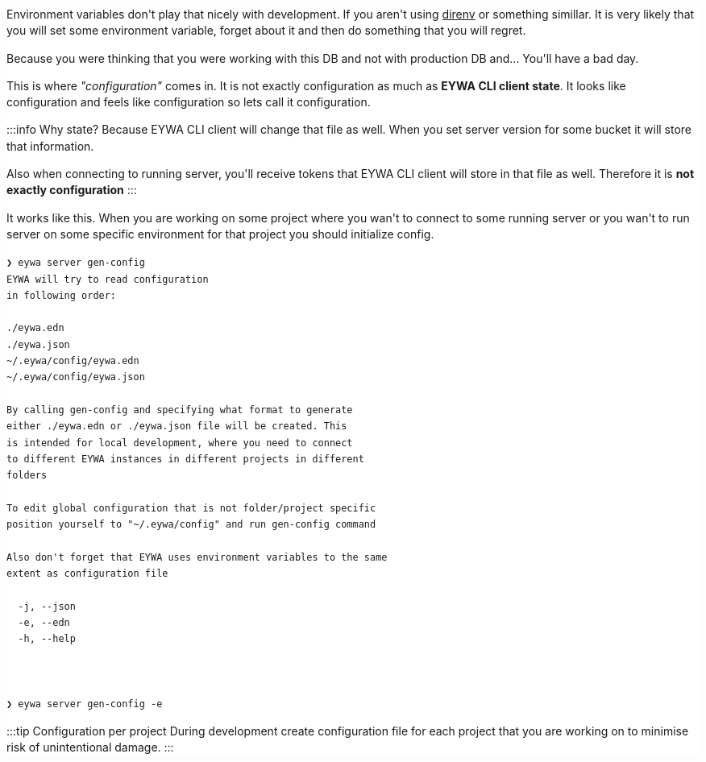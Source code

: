 Environment variables don't play that nicely with development. If you
aren't using [direnv](https://direnv.net/) or something simillar. 
It is very likely that you will set some environment variable, forget 
about it and then do something that you will regret.

Because you were thinking that you were
working with this DB and not with production DB and... You'll have a
bad day.

This is where _"configuration"_ comes in. It is not exactly configuration
as much as **EYWA CLI client state**. It looks like configuration and
feels like configuration so lets call it configuration.

:::info Why state?
Because EYWA CLI client will change that file as well. When you set server
version for some bucket it will store that information.

Also when connecting to running server, you'll receive tokens that EYWA CLI
client will store in that file as well. Therefore it is **not exactly configuration**
:::

It works like this. When you are working on some project where you wan't
to connect to some running server or you wan't to run server on some
specific environment for that project you should initialize config.

```shell
❯ eywa server gen-config
EYWA will try to read configuration
in following order:

./eywa.edn
./eywa.json
~/.eywa/config/eywa.edn
~/.eywa/config/eywa.json

By calling gen-config and specifying what format to generate
either ./eywa.edn or ./eywa.json file will be created. This
is intended for local development, where you need to connect
to different EYWA instances in different projects in different
folders

To edit global configuration that is not folder/project specific
position yourself to "~/.eywa/config" and run gen-config command

Also don't forget that EYWA uses environment variables to the same
extent as configuration file

  -j, --json
  -e, --edn
  -h, --help



❯ eywa server gen-config -e
```
:::tip Configuration per project
During development create configuration file for each project
that you are working on to minimise risk of unintentional damage.
:::

